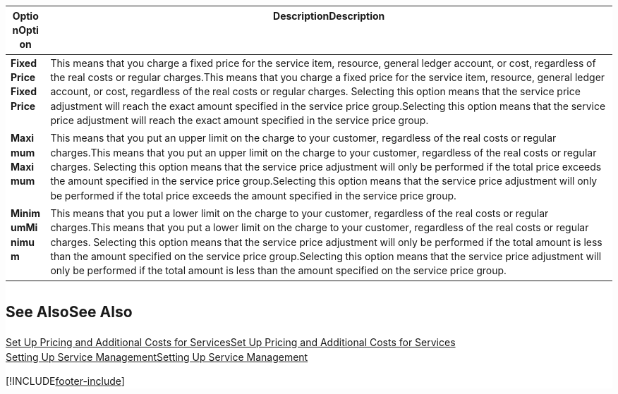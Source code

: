 |<span data-ttu-id="c9ea4-153">Option</span><span class="sxs-lookup"><span data-stu-id="c9ea4-153">Option</span></span> | <span data-ttu-id="c9ea4-154">Description</span><span class="sxs-lookup"><span data-stu-id="c9ea4-154">Description</span></span> |  
|----------------------------------|---------------------------------------|  
|<span data-ttu-id="c9ea4-155">**Fixed Price**</span><span class="sxs-lookup"><span data-stu-id="c9ea4-155">**Fixed Price**</span></span>|<span data-ttu-id="c9ea4-156">This means that you charge a fixed price for the service item, resource, general ledger account, or cost, regardless of the real costs or regular charges.</span><span class="sxs-lookup"><span data-stu-id="c9ea4-156">This means that you charge a fixed price for the service item, resource, general ledger account, or cost, regardless of the real costs or regular charges.</span></span> <span data-ttu-id="c9ea4-157">Selecting this option means that the service price adjustment will reach the exact amount specified in the service price group.</span><span class="sxs-lookup"><span data-stu-id="c9ea4-157">Selecting this option means that the service price adjustment will reach the exact amount specified in the service price group.</span></span>|  
|<span data-ttu-id="c9ea4-158">**Maximum**</span><span class="sxs-lookup"><span data-stu-id="c9ea4-158">**Maximum**</span></span>|<span data-ttu-id="c9ea4-159">This means that you put an upper limit on the charge to your customer, regardless of the real costs or regular charges.</span><span class="sxs-lookup"><span data-stu-id="c9ea4-159">This means that you put an upper limit on the charge to your customer, regardless of the real costs or regular charges.</span></span> <span data-ttu-id="c9ea4-160">Selecting this option means that the service price adjustment will only be performed if the total price exceeds the amount specified in the service price group.</span><span class="sxs-lookup"><span data-stu-id="c9ea4-160">Selecting this option means that the service price adjustment will only be performed if the total price exceeds the amount specified in the service price group.</span></span>|  
|<span data-ttu-id="c9ea4-161">**Minimum**</span><span class="sxs-lookup"><span data-stu-id="c9ea4-161">**Minimum**</span></span>|<span data-ttu-id="c9ea4-162">This means that you put a lower limit on the charge to your customer, regardless of the real costs or regular charges.</span><span class="sxs-lookup"><span data-stu-id="c9ea4-162">This means that you put a lower limit on the charge to your customer, regardless of the real costs or regular charges.</span></span> <span data-ttu-id="c9ea4-163">Selecting this option means that the service price adjustment will only be performed if the total amount is less than the amount specified on the service price group.</span><span class="sxs-lookup"><span data-stu-id="c9ea4-163">Selecting this option means that the service price adjustment will only be performed if the total amount is less than the amount specified on the service price group.</span></span>|  
  
## <a name="see-also"></a><span data-ttu-id="c9ea4-164">See Also</span><span class="sxs-lookup"><span data-stu-id="c9ea4-164">See Also</span></span>  
[<span data-ttu-id="c9ea4-165">Set Up Pricing and Additional Costs for Services</span><span class="sxs-lookup"><span data-stu-id="c9ea4-165">Set Up Pricing and Additional Costs for Services</span></span>](service-how-setup-service-costs-pricing.md)  
[<span data-ttu-id="c9ea4-166">Setting Up Service Management</span><span class="sxs-lookup"><span data-stu-id="c9ea4-166">Setting Up Service Management</span></span>](service-setup-service.md)  


[!INCLUDE[footer-include](includes/footer-banner.md)]